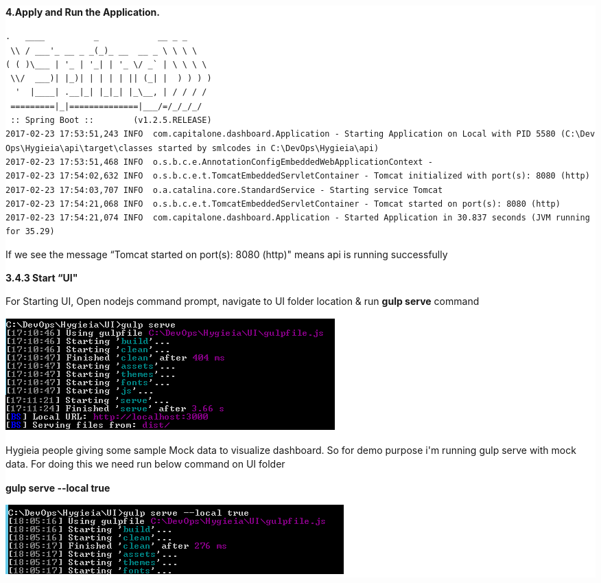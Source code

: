**4.Apply and Run the Application.**
```dos
.   ____          _            __ _ _
 \\ / ___'_ __ _ _(_)_ __  __ _ \ \ \ \
( ( )\___ | '_ | '_| | '_ \/ _` | \ \ \ \
 \\/  ___)| |_)| | | | | || (_| |  ) ) ) )
  '  |____| .__|_| |_|_| |_\__, | / / / /
 =========|_|==============|___/=/_/_/_/
 :: Spring Boot ::        (v1.2.5.RELEASE)
2017-02-23 17:53:51,243 INFO  com.capitalone.dashboard.Application - Starting Application on Local with PID 5580 (C:\DevOps\Hygieia\api\target\classes started by smlcodes in C:\DevOps\Hygieia\api)
2017-02-23 17:53:51,468 INFO  o.s.b.c.e.AnnotationConfigEmbeddedWebApplicationContext - 
2017-02-23 17:54:02,632 INFO  o.s.b.c.e.t.TomcatEmbeddedServletContainer - Tomcat initialized with port(s): 8080 (http)
2017-02-23 17:54:03,707 INFO  o.a.catalina.core.StandardService - Starting service Tomcat
2017-02-23 17:54:21,068 INFO  o.s.b.c.e.t.TomcatEmbeddedServletContainer - Tomcat started on port(s): 8080 (http)
2017-02-23 17:54:21,074 INFO  com.capitalone.dashboard.Application - Started Application in 30.837 seconds (JVM running for 35.29)
```


If we see the message “Tomcat started on port(s): 8080 (http)" means api is
running successfully





**3.4.3 Start “UI"**

For Starting UI, Open nodejs command prompt, navigate to UI folder location &
run **gulp serve** command

![http://localhost:6666/sml/wp-content/uploads/2017/02/Hygieia_tutorial_setup_smlcodes-42.png](media/3e21b2e7dd4bbd96d8ad2578b2ab1b55.png)



Hygieia people giving some sample Mock data to visualize dashboard. So for demo
purpose i'm running gulp serve with mock data. For doing this we need run below
command on UI folder

**gulp serve --local true**

![http://localhost:6666/sml/wp-content/uploads/2017/02/Hygieia_tutorial_setup_smlcodes-43.png](media/cb05d649f5c6a481ebcdfcb4a8259a88.png)
